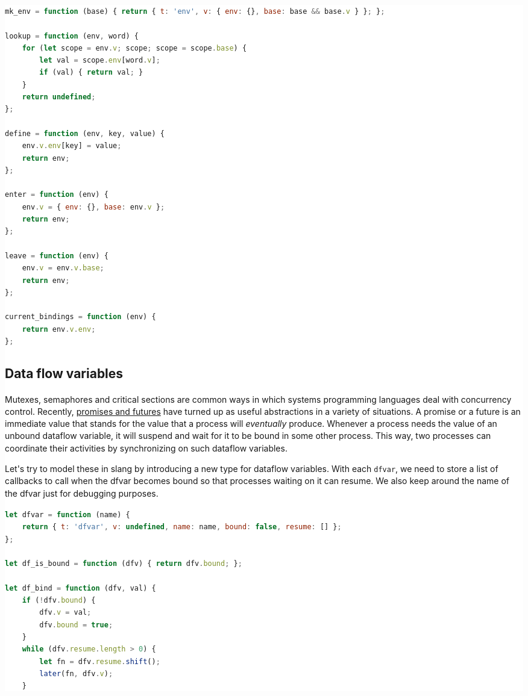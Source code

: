 ```js
mk_env = function (base) { return { t: 'env', v: { env: {}, base: base && base.v } }; };

lookup = function (env, word) {
    for (let scope = env.v; scope; scope = scope.base) {
        let val = scope.env[word.v];
        if (val) { return val; }
    }
    return undefined;
};

define = function (env, key, value) {
    env.v.env[key] = value;
    return env;
};

enter = function (env) {
    env.v = { env: {}, base: env.v };
    return env;
};

leave = function (env) {
    env.v = env.v.base;
    return env;
};

current_bindings = function (env) {
    return env.v.env;
};

```
## Data flow variables

Mutexes, semaphores and critical sections are common ways in which systems
programming languages deal with concurrency control. Recently, [promises and futures]
have turned up as useful abstractions in a variety of situations.  A
promise or a future is an immediate value that stands for the value that a
process will *eventually* produce. Whenever a process needs the value of an
unbound dataflow variable, it will suspend and wait for it to be bound in
some other process. This way, two processes can coordinate their activities
by synchronizing on such dataflow variables. 

[promises and futures]: https://en.wikipedia.org/wiki/Futures_and_promises

Let's try to model these in slang by introducing a new type for dataflow
variables. With each `dfvar`, we need to store a list of callbacks to
call when the dfvar becomes bound so that processes waiting on it can
resume. We also keep around the name of the dfvar just for debugging
purposes.

```js
let dfvar = function (name) { 
    return { t: 'dfvar', v: undefined, name: name, bound: false, resume: [] };
};

let df_is_bound = function (dfv) { return dfv.bound; };

let df_bind = function (dfv, val) {
    if (!dfv.bound) {
        dfv.v = val;
        dfv.bound = true;
    }
    while (dfv.resume.length > 0) {
        let fn = dfv.resume.shift();
        later(fn, dfv.v);
    }
```

[Erlang]: https://www.erlang.org